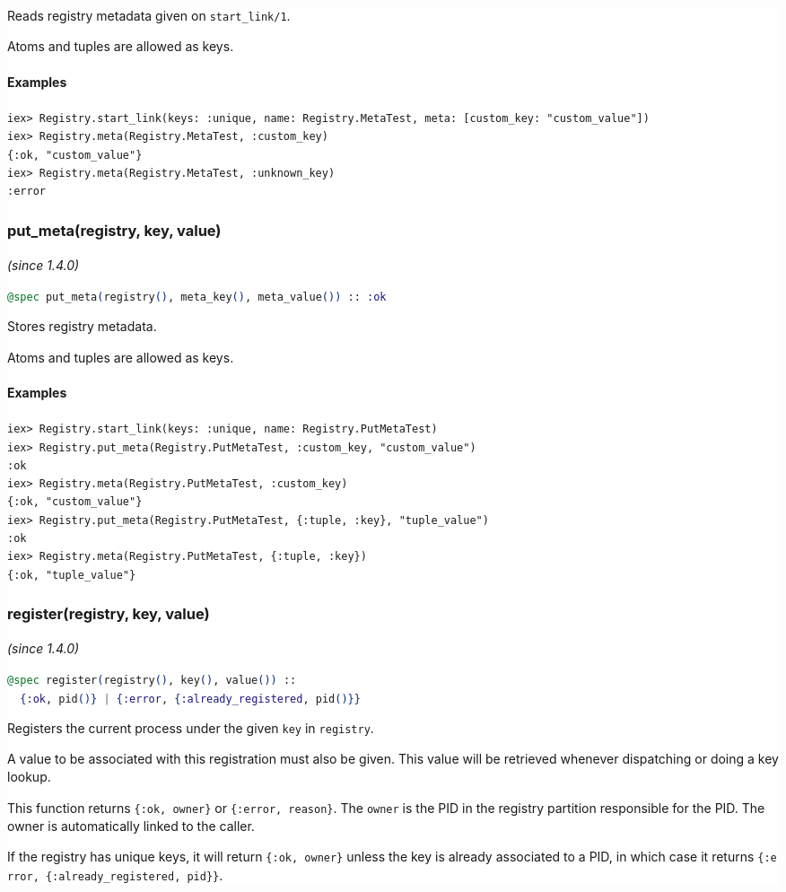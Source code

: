 Reads registry metadata given on `start_link/1`.

Atoms and tuples are allowed as keys.

#### Examples

    iex> Registry.start_link(keys: :unique, name: Registry.MetaTest, meta: [custom_key: "custom_value"])
    iex> Registry.meta(Registry.MetaTest, :custom_key)
    {:ok, "custom_value"}
    iex> Registry.meta(Registry.MetaTest, :unknown_key)
    :error


### put_meta(registry, key, value)
*(since 1.4.0)* 
```elixir
@spec put_meta(registry(), meta_key(), meta_value()) :: :ok
```

Stores registry metadata.

Atoms and tuples are allowed as keys.

#### Examples

    iex> Registry.start_link(keys: :unique, name: Registry.PutMetaTest)
    iex> Registry.put_meta(Registry.PutMetaTest, :custom_key, "custom_value")
    :ok
    iex> Registry.meta(Registry.PutMetaTest, :custom_key)
    {:ok, "custom_value"}
    iex> Registry.put_meta(Registry.PutMetaTest, {:tuple, :key}, "tuple_value")
    :ok
    iex> Registry.meta(Registry.PutMetaTest, {:tuple, :key})
    {:ok, "tuple_value"}


### register(registry, key, value)
*(since 1.4.0)* 
```elixir
@spec register(registry(), key(), value()) ::
  {:ok, pid()} | {:error, {:already_registered, pid()}}
```

Registers the current process under the given `key` in `registry`.

A value to be associated with this registration must also be given.
This value will be retrieved whenever dispatching or doing a key
lookup.

This function returns `{:ok, owner}` or `{:error, reason}`.
The `owner` is the PID in the registry partition responsible for
the PID. The owner is automatically linked to the caller.

If the registry has unique keys, it will return `{:ok, owner}` unless
the key is already associated to a PID, in which case it returns
`{:error, {:already_registered, pid}}`.
